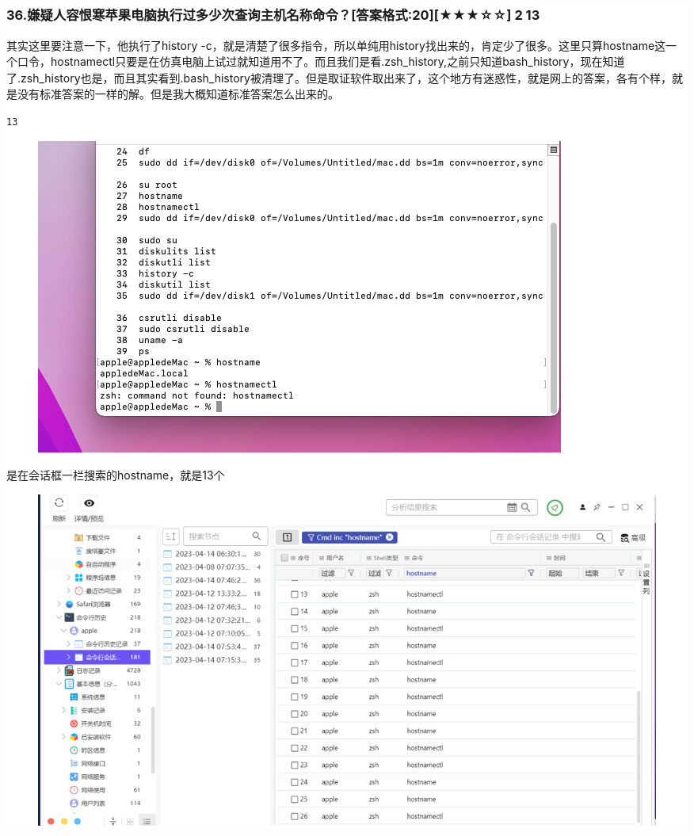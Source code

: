 

### 36.嫌疑人容恨寒苹果电脑执行过多少次查询主机名称命令？\[答案格式:20]\[★★★☆☆] 2 13&#x20;

其实这里要注意一下，他执行了history -c，就是清楚了很多指令，所以单纯用history找出来的，肯定少了很多。这里只算hostname这一个口令，hostnamectl只要是在仿真电脑上试过就知道用不了。而且我们是看.zsh\_history,之前只知道bash\_history，现在知道了.zsh\_history也是，而且其实看到.bash\_history被清理了。但是取证软件取出来了，这个地方有迷惑性，就是网上的答案，各有个样，就是没有标准答案的一样的解。但是我大概知道标准答案怎么出来的。

```
13
```

<figure><img src="../.gitbook/assets/image (233).png" alt=""><figcaption></figcaption></figure>

是在会话框一栏搜索的hostname，就是13个

<figure><img src="../.gitbook/assets/image (234).png" alt=""><figcaption></figcaption></figure>

